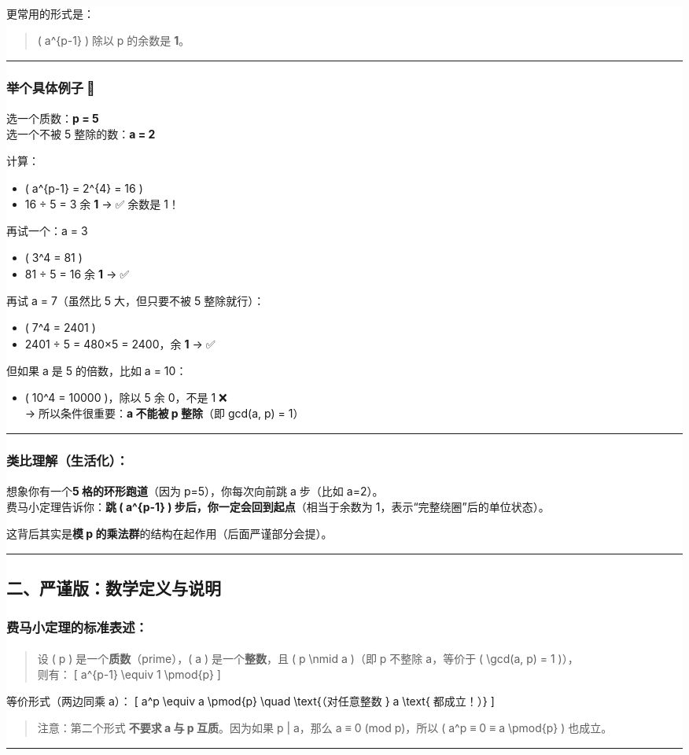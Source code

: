 更常用的形式是：
> \( a^{p-1} \) 除以 p 的余数是 **1**。

---

### 举个具体例子 🌰

选一个质数：**p = 5**  
选一个不被 5 整除的数：**a = 2**

计算：
- \( a^{p-1} = 2^{4} = 16 \)
- 16 ÷ 5 = 3 余 **1** → ✅ 余数是 1！

再试一个：a = 3
- \( 3^4 = 81 \)
- 81 ÷ 5 = 16 余 **1** → ✅

再试 a = 7（虽然比 5 大，但只要不被 5 整除就行）：
- \( 7^4 = 2401 \)
- 2401 ÷ 5 = 480×5 = 2400，余 **1** → ✅

但如果 a 是 5 的倍数，比如 a = 10：
- \( 10^4 = 10000 \)，除以 5 余 0，不是 1 ❌  
→ 所以条件很重要：**a 不能被 p 整除**（即 gcd(a, p) = 1）

---

### 类比理解（生活化）：

想象你有一个**5 格的环形跑道**（因为 p=5），你每次向前跳 a 步（比如 a=2）。  
费马小定理告诉你：**跳 \( a^{p-1} \) 步后，你一定会回到起点**（相当于余数为 1，表示“完整绕圈”后的单位状态）。

这背后其实是**模 p 的乘法群**的结构在起作用（后面严谨部分会提）。

---

## 二、严谨版：数学定义与说明

### 费马小定理的标准表述：

> 设 \( p \) 是一个**质数**（prime），\( a \) 是一个**整数**，且 \( p \nmid a \)（即 p 不整除 a，等价于 \( \gcd(a, p) = 1 \)），  
> 则有：
> \[
> a^{p-1} \equiv 1 \pmod{p}
> \]

等价形式（两边同乘 a）：
\[
a^p \equiv a \pmod{p} \quad \text{（对任意整数 } a \text{ 都成立！）}
\]

> 注意：第二个形式 **不要求 a 与 p 互质**。因为如果 p | a，那么 a ≡ 0 (mod p)，所以 \( a^p ≡ 0 ≡ a \pmod{p} \) 也成立。

---